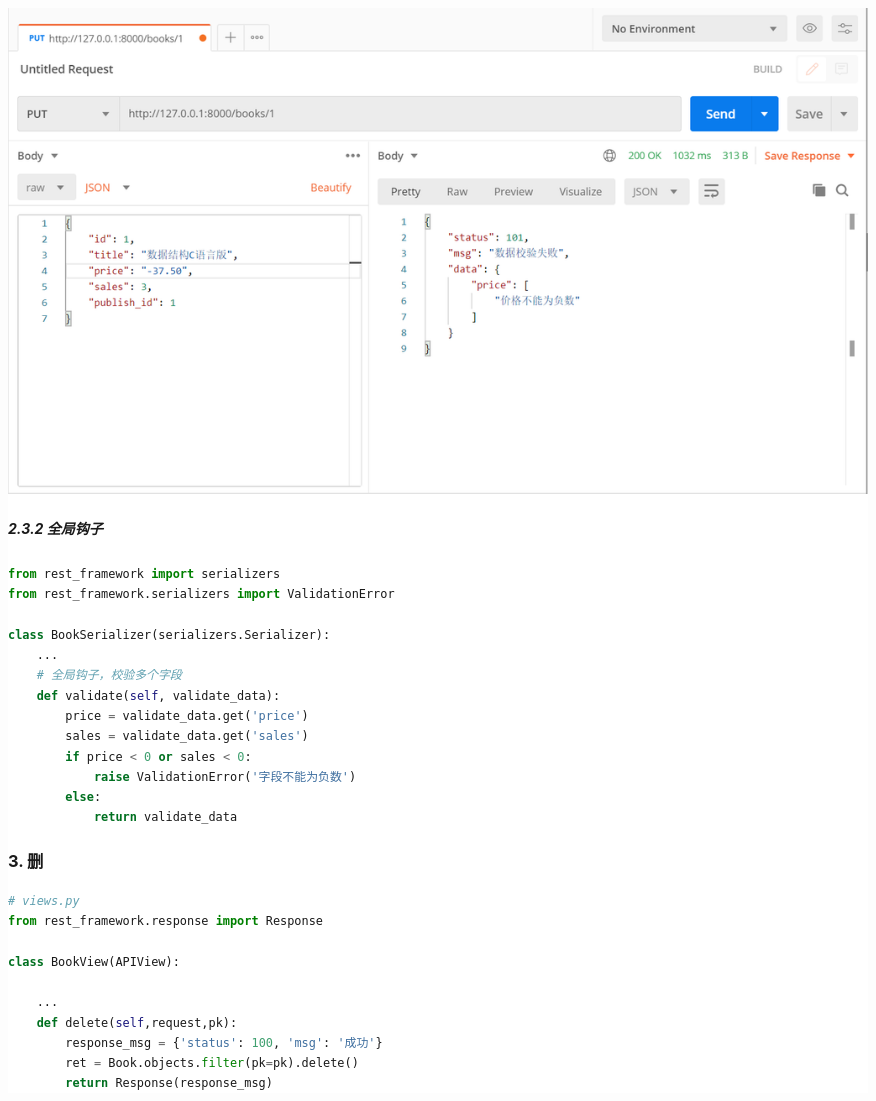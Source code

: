 ![1611318134687](images/1611318134687.png)

##### 2.3.2 全局钩子

```python
from rest_framework import serializers
from rest_framework.serializers import ValidationError

class BookSerializer(serializers.Serializer):
	...
    # 全局钩子，校验多个字段
    def validate(self, validate_data):
        price = validate_data.get('price')
        sales = validate_data.get('sales')
        if price < 0 or sales < 0:
            raise ValidationError('字段不能为负数')
        else:
            return validate_data
```

### 3. 删

```python
# views.py
from rest_framework.response import Response

class BookView(APIView):

	...
    def delete(self,request,pk):
        response_msg = {'status': 100, 'msg': '成功'}
        ret = Book.objects.filter(pk=pk).delete()
        return Response(response_msg)
```

